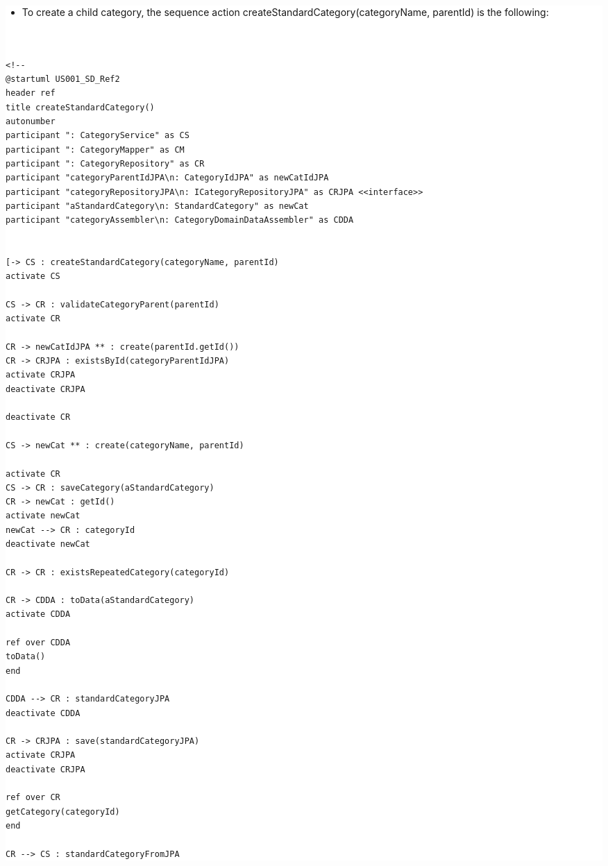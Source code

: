 

- To create a child category, the sequence action createStandardCategory(categoryName, parentId) is
  the following:

```puml


<!--
@startuml US001_SD_Ref2
header ref
title createStandardCategory()
autonumber
participant ": CategoryService" as CS
participant ": CategoryMapper" as CM
participant ": CategoryRepository" as CR
participant "categoryParentIdJPA\n: CategoryIdJPA" as newCatIdJPA
participant "categoryRepositoryJPA\n: ICategoryRepositoryJPA" as CRJPA <<interface>>
participant "aStandardCategory\n: StandardCategory" as newCat
participant "categoryAssembler\n: CategoryDomainDataAssembler" as CDDA


[-> CS : createStandardCategory(categoryName, parentId)
activate CS

CS -> CR : validateCategoryParent(parentId)
activate CR

CR -> newCatIdJPA ** : create(parentId.getId()) 
CR -> CRJPA : existsById(categoryParentIdJPA)
activate CRJPA
deactivate CRJPA

deactivate CR

CS -> newCat ** : create(categoryName, parentId) 

activate CR
CS -> CR : saveCategory(aStandardCategory) 
CR -> newCat : getId()
activate newCat
newCat --> CR : categoryId
deactivate newCat

CR -> CR : existsRepeatedCategory(categoryId)

CR -> CDDA : toData(aStandardCategory)
activate CDDA

ref over CDDA
toData()
end

CDDA --> CR : standardCategoryJPA
deactivate CDDA

CR -> CRJPA : save(standardCategoryJPA)
activate CRJPA
deactivate CRJPA

ref over CR
getCategory(categoryId)
end

CR --> CS : standardCategoryFromJPA
```